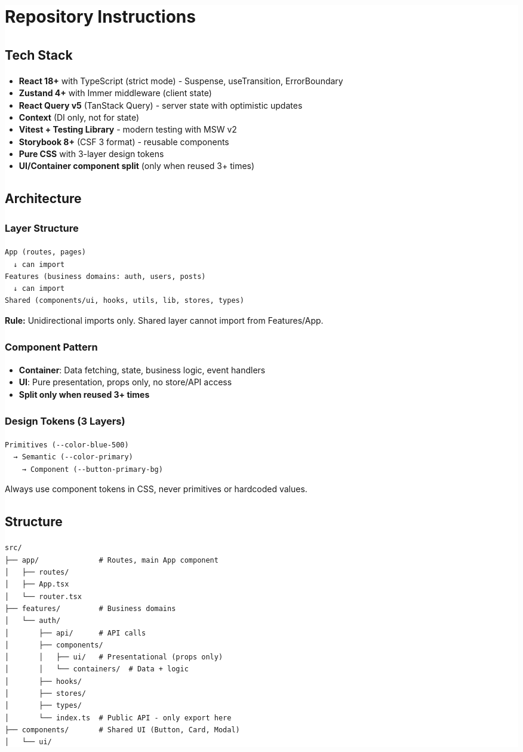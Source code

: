 # Repository Instructions

## Tech Stack

- **React 18+** with TypeScript (strict mode) - Suspense, useTransition, ErrorBoundary
- **Zustand 4+** with Immer middleware (client state)
- **React Query v5** (TanStack Query) - server state with optimistic updates
- **Context** (DI only, not for state)
- **Vitest + Testing Library** - modern testing with MSW v2
- **Storybook 8+** (CSF 3 format) - reusable components
- **Pure CSS** with 3-layer design tokens
- **UI/Container component split** (only when reused 3+ times)

## Architecture

### Layer Structure

```
App (routes, pages)
  ↓ can import
Features (business domains: auth, users, posts)
  ↓ can import
Shared (components/ui, hooks, utils, lib, stores, types)
```

**Rule:** Unidirectional imports only. Shared layer cannot import from Features/App.

### Component Pattern

- **Container**: Data fetching, state, business logic, event handlers
- **UI**: Pure presentation, props only, no store/API access
- **Split only when reused 3+ times**

### Design Tokens (3 Layers)

```
Primitives (--color-blue-500)
  → Semantic (--color-primary)
    → Component (--button-primary-bg)
```

Always use component tokens in CSS, never primitives or hardcoded values.

## Structure

```
src/
├── app/              # Routes, main App component
│   ├── routes/
│   ├── App.tsx
│   └── router.tsx
├── features/         # Business domains
│   └── auth/
│       ├── api/      # API calls
│       ├── components/
│       │   ├── ui/   # Presentational (props only)
│       │   └── containers/  # Data + logic
│       ├── hooks/
│       ├── stores/
│       ├── types/
│       └── index.ts  # Public API - only export here
├── components/       # Shared UI (Button, Card, Modal)
│   └── ui/
```